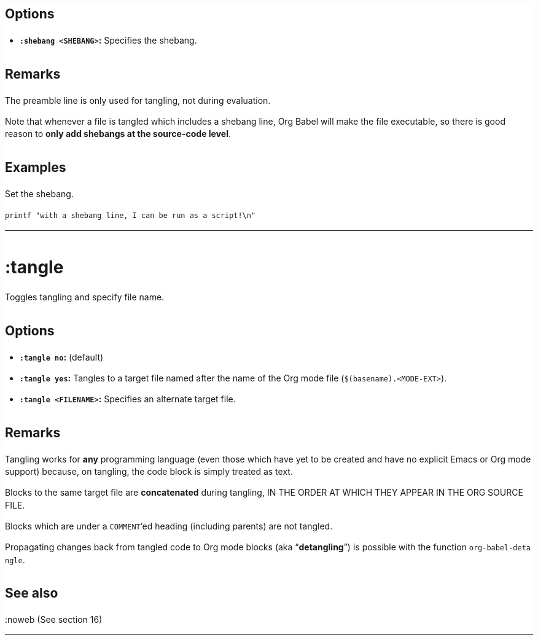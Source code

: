 ## Options

-   **`:shebang <SHEBANG>`:** Specifies the shebang.

## Remarks

The preamble line is only used for tangling, not during evaluation.

Note that whenever a file is tangled which includes a shebang line, Org Babel
will make the file executable, so there is good reason to **only add shebangs
at the source-code level**.

## Examples

Set the shebang.

    printf "with a shebang line, I can be run as a script!\n"

---

# :tangle

Toggles tangling and specify file name.

## Options

-   **`:tangle no`:** (default)

-   **`:tangle yes`:** Tangles to a target file named after the name of the Org mode file
    (`$(basename).<MODE-EXT>`).

-   **`:tangle <FILENAME>`:** Specifies an alternate target file.

## Remarks

Tangling works for **any** programming language (even those which have yet to be
created and have no explicit Emacs or Org mode support) because, on tangling,
the code block is simply treated as text.

Blocks to the same target file are **concatenated** during tangling, IN THE ORDER
AT WHICH THEY APPEAR IN THE ORG SOURCE FILE.

Blocks which are under a `COMMENT`&rsquo;ed heading (including parents) are not
tangled.

Propagating changes back from tangled code to Org mode blocks (aka
&ldquo;**detangling**&rdquo;) is possible with the function `org-babel-detangle`.

## See also

:noweb (See section 16)

---

